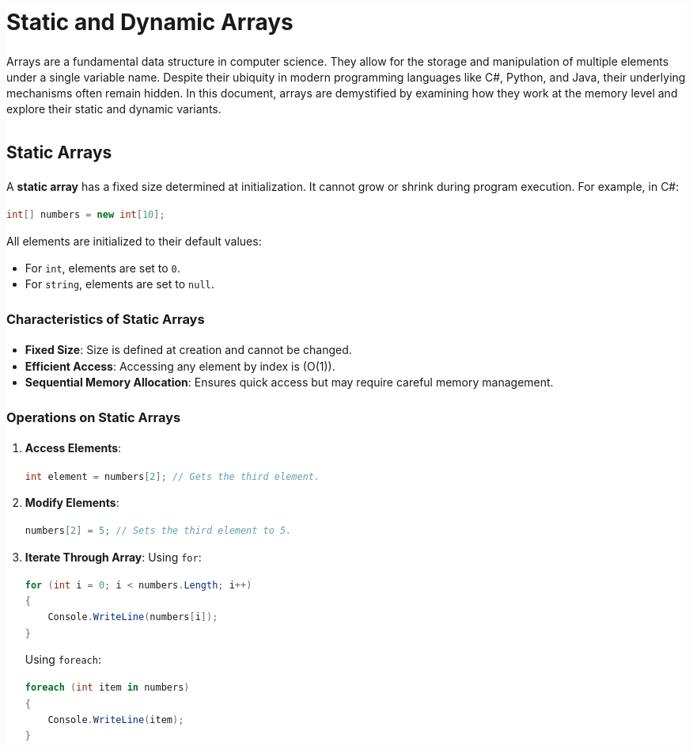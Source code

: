 # Static and Dynamic Arrays

Arrays are a fundamental data structure in computer science. They allow for the storage and manipulation of multiple elements under a single variable name. Despite their ubiquity in modern programming languages like C#, Python, and Java, their underlying mechanisms often remain hidden. In this document, arrays are demystified by examining how they work at the memory level and explore their static and dynamic variants.

## Static Arrays

A **static array** has a fixed size determined at initialization. It cannot grow or shrink during program execution. For example, in C#:

```csharp
int[] numbers = new int[10];
```

All elements are initialized to their default values:
- For `int`, elements are set to `0`.
- For `string`, elements are set to `null`.

### Characteristics of Static Arrays

- **Fixed Size**: Size is defined at creation and cannot be changed.
- **Efficient Access**: Accessing any element by index is \(O(1)\).
- **Sequential Memory Allocation**: Ensures quick access but may require careful memory management.

### Operations on Static Arrays

1. **Access Elements**:
   ```csharp
   int element = numbers[2]; // Gets the third element.
   ```
2. **Modify Elements**:
   ```csharp
   numbers[2] = 5; // Sets the third element to 5.
   ```
3. **Iterate Through Array**:
   Using `for`:
   ```csharp
   for (int i = 0; i < numbers.Length; i++)
   {
       Console.WriteLine(numbers[i]);
   }
   ```
   Using `foreach`:
   ```csharp
   foreach (int item in numbers)
   {
       Console.WriteLine(item);
   }
   ```
